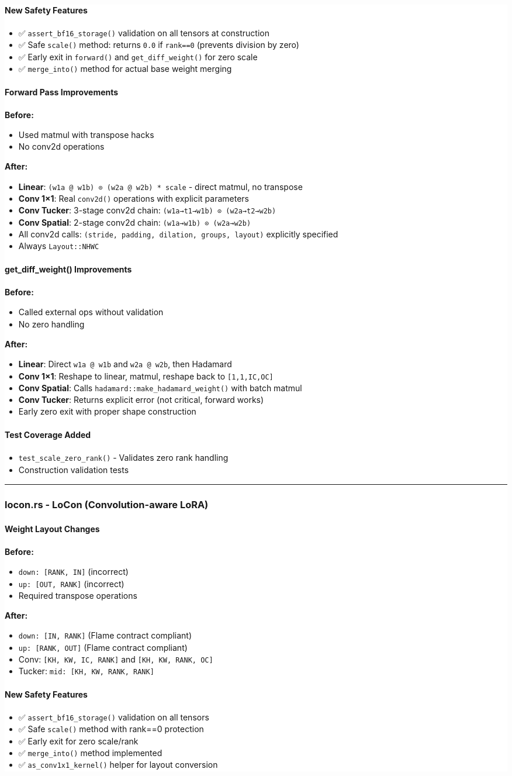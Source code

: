 #### New Safety Features
- ✅ `assert_bf16_storage()` validation on all tensors at construction
- ✅ Safe `scale()` method: returns `0.0` if `rank==0` (prevents division by zero)
- ✅ Early exit in `forward()` and `get_diff_weight()` for zero scale
- ✅ `merge_into()` method for actual base weight merging

#### Forward Pass Improvements
**Before:**
- Used matmul with transpose hacks
- No conv2d operations

**After:**
- **Linear**: `(w1a @ w1b) ⊙ (w2a @ w2b) * scale` - direct matmul, no transpose
- **Conv 1×1**: Real `conv2d()` operations with explicit parameters
- **Conv Tucker**: 3-stage conv2d chain: `(w1a→t1→w1b) ⊙ (w2a→t2→w2b)`
- **Conv Spatial**: 2-stage conv2d chain: `(w1a→w1b) ⊙ (w2a→w2b)`
- All conv2d calls: `(stride, padding, dilation, groups, layout)` explicitly specified
- Always `Layout::NHWC`

#### get_diff_weight() Improvements
**Before:**
- Called external ops without validation
- No zero handling

**After:**
- **Linear**: Direct `w1a @ w1b` and `w2a @ w2b`, then Hadamard
- **Conv 1×1**: Reshape to linear, matmul, reshape back to `[1,1,IC,OC]`
- **Conv Spatial**: Calls `hadamard::make_hadamard_weight()` with batch matmul
- **Conv Tucker**: Returns explicit error (not critical, forward works)
- Early zero exit with proper shape construction

#### Test Coverage Added
- `test_scale_zero_rank()` - Validates zero rank handling
- Construction validation tests

---

### locon.rs - LoCon (Convolution-aware LoRA)

#### Weight Layout Changes
**Before:**
- `down: [RANK, IN]` (incorrect)
- `up: [OUT, RANK]` (incorrect)
- Required transpose operations

**After:**
- `down: [IN, RANK]` (Flame contract compliant)
- `up: [RANK, OUT]` (Flame contract compliant)
- Conv: `[KH, KW, IC, RANK]` and `[KH, KW, RANK, OC]`
- Tucker: `mid: [KH, KW, RANK, RANK]`

#### New Safety Features
- ✅ `assert_bf16_storage()` validation on all tensors
- ✅ Safe `scale()` method with rank==0 protection
- ✅ Early exit for zero scale/rank
- ✅ `merge_into()` method implemented
- ✅ `as_conv1x1_kernel()` helper for layout conversion
